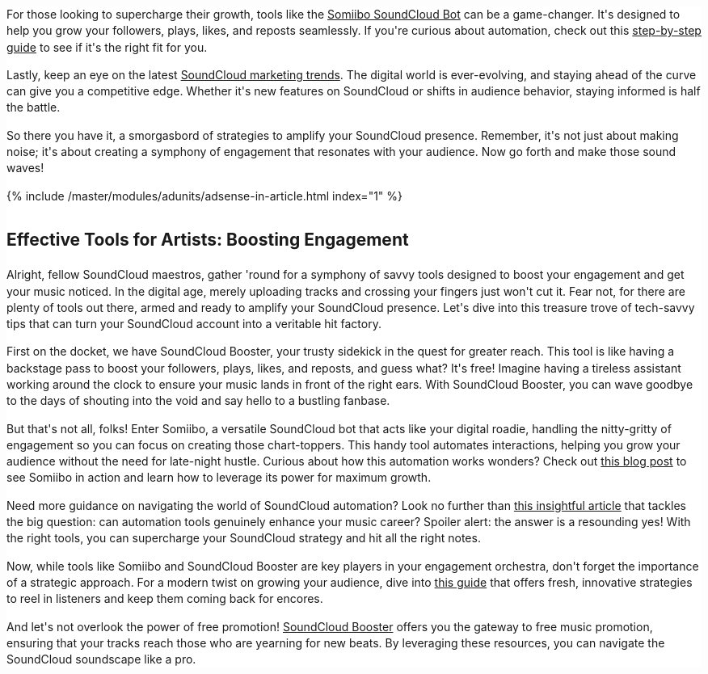 For those looking to supercharge their growth, tools like the [Somiibo SoundCloud Bot](https://soundcloudbooster.com/blog/unlock-the-full-potential-of-your-soundcloud-account-with-somiibo) can be a game-changer. It's designed to help you grow your followers, plays, likes, and reposts seamlessly. If you're curious about automation, check out this [step-by-step guide](https://soundcloudbooster.com/blog/growing-your-soundcloud-audience-with-automation-a-step-by-step-guide) to see if it's the right fit for you.

Lastly, keep an eye on the latest [SoundCloud marketing trends](https://soundcloudbooster.com/blog/the-art-of-soundcloud-marketing-techniques-for-2024). The digital world is ever-evolving, and staying ahead of the curve can give you a competitive edge. Whether it's new features on SoundCloud or shifts in audience behavior, staying informed is half the battle.

So there you have it, a smorgasbord of strategies to amplify your SoundCloud presence. Remember, it's not just about making noise; it's about creating a symphony of engagement that resonates with your audience. Now go forth and make those sound waves!

{% include /master/modules/adunits/adsense-in-article.html index="1" %}

## Effective Tools for Artists: Boosting Engagement

Alright, fellow SoundCloud maestros, gather 'round for a symphony of savvy tools designed to boost your engagement and get your music noticed. In the digital age, merely uploading tracks and crossing your fingers just won't cut it. Fear not, for there are plenty of tools out there, armed and ready to amplify your SoundCloud presence. Let's dive into this treasure trove of tech-savvy tips that can turn your SoundCloud account into a veritable hit factory.

First on the docket, we have SoundCloud Booster, your trusty sidekick in the quest for greater reach. This tool is like having a backstage pass to boost your followers, plays, likes, and reposts, and guess what? It's free! Imagine having a tireless assistant working around the clock to ensure your music lands in front of the right ears. With SoundCloud Booster, you can wave goodbye to the days of shouting into the void and say hello to a bustling fanbase.

But that's not all, folks! Enter Somiibo, a versatile SoundCloud bot that acts like your digital roadie, handling the nitty-gritty of engagement so you can focus on creating those chart-toppers. This handy tool automates interactions, helping you grow your audience without the need for late-night hustle. Curious about how this automation works wonders? Check out [this blog post](https://soundcloudbooster.com/blog/soundcloud-growth-strategies-how-somiibo-can-boost-your-music-career) to see Somiibo in action and learn how to leverage its power for maximum growth.

Need more guidance on navigating the world of SoundCloud automation? Look no further than [this insightful article](https://soundcloudbooster.com/blog/can-soundcloud-automation-tools-truly-enhance-your-music-career) that tackles the big question: can automation tools genuinely enhance your music career? Spoiler alert: the answer is a resounding yes! With the right tools, you can supercharge your SoundCloud strategy and hit all the right notes.

Now, while tools like Somiibo and SoundCloud Booster are key players in your engagement orchestra, don't forget the importance of a strategic approach. For a modern twist on growing your audience, dive into [this guide](https://soundcloudbooster.com/blog/growing-your-soundcloud-audience-a-modern-approach) that offers fresh, innovative strategies to reel in listeners and keep them coming back for encores.

And let's not overlook the power of free promotion! [SoundCloud Booster](https://soundcloudbooster.com/blog/soundcloud-booster-your-gateway-to-free-music-promotion) offers you the gateway to free music promotion, ensuring that your tracks reach those who are yearning for new beats. By leveraging these resources, you can navigate the SoundCloud soundscape like a pro.
